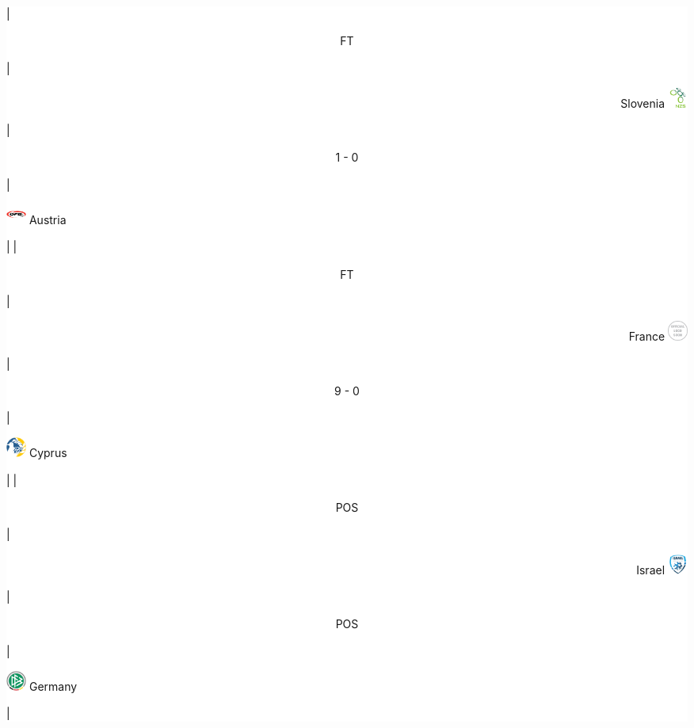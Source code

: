 | <p align="center">FT</p> | <p align="right">Slovenia <img src="/static/logos/Slovenia Under 21.png" height="25px"></p> | <p align="center">1 - 0</p> | <p align="left"><img src="/static/logos/Austria Under 21.png" height="25px"> Austria</p> |
| <p align="center">FT</p> | <p align="right">France <img src="/static/logos/France Under 21.png" height="25px"></p> | <p align="center">9 - 0</p> | <p align="left"><img src="/static/logos/Cyprus Under 21.png" height="25px"> Cyprus</p> |
| <p align="center">POS</p> | <p align="right">Israel <img src="/static/logos/Israel Under 21.png" height="25px"></p> | <p align="center">POS</p> | <p align="left"><img src="/static/logos/Germany Under 21.png" height="25px"> Germany</p> |